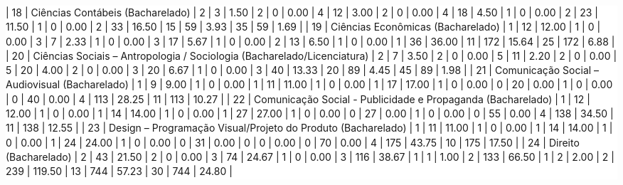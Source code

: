 |  18 | Ciências Contábeis (Bacharelado)                                                     | 2                 | 3         | 1.50    | 2                                                                                     | 0           | 0.00        | 4           | 12              | 3.00     | 2                                                                            | 0           | 0.00        | 4           | 18              | 4.50     | 1                                                                                     | 0           | 0.00        | 2           | 23              | 11.50    | 1                                                                            | 0           | 0.00        | 2           | 33              | 16.50    | 15        | 59        | 3.93    | 35    | 59        | 1.69    |
|  19 | Ciências Econômicas (Bacharelado)                                                    | 1                 | 12        | 12.00   | 1                                                                                     | 0           | 0.00        | 3           | 7               | 2.33     | 1                                                                            | 0           | 0.00        | 3           | 17              | 5.67     | 1                                                                                     | 0           | 0.00        | 2           | 13              | 6.50     | 1                                                                            | 0           | 0.00        | 1           | 36              | 36.00    | 11        | 172       | 15.64   | 25    | 172       | 6.88    |
|  20 | Ciências Sociais – Antropologia / Sociologia (Bacharelado/Licenciatura)              | 2                 | 7         | 3.50    | 2                                                                                     | 0           | 0.00        | 5           | 11              | 2.20     | 2                                                                            | 0           | 0.00        | 5           | 20              | 4.00     | 2                                                                                     | 0           | 0.00        | 3           | 20              | 6.67     | 1                                                                            | 0           | 0.00        | 3           | 40              | 13.33    | 20        | 89        | 4.45    | 45    | 89        | 1.98    |
|  21 | Comunicação Social – Audiovisual (Bacharelado)                                       | 1                 | 9         | 9.00    | 1                                                                                     | 0           | 0.00        | 1           | 11              | 11.00    | 1                                                                            | 0           | 0.00        | 1           | 17              | 17.00    | 1                                                                                     | 0           | 0.00        | 0           | 20              | 0.00     | 1                                                                            | 0           | 0.00        | 0           | 40              | 0.00     | 4         | 113       | 28.25   | 11    | 113       | 10.27   |
|  22 | Comunicação Social - Publicidade e Propaganda (Bacharelado)                          | 1                 | 12        | 12.00   | 1                                                                                     | 0           | 0.00        | 1           | 14              | 14.00    | 1                                                                            | 0           | 0.00        | 1           | 27              | 27.00    | 1                                                                                     | 0           | 0.00        | 0           | 27              | 0.00     | 1                                                                            | 0           | 0.00        | 0           | 55              | 0.00     | 4         | 138       | 34.50   | 11    | 138       | 12.55   |
|  23 | Design – Programação Visual/Projeto do Produto (Bacharelado)                         | 1                 | 11        | 11.00   | 1                                                                                     | 0           | 0.00        | 1           | 14              | 14.00    | 1                                                                            | 0           | 0.00        | 1           | 24              | 24.00    | 1                                                                                     | 0           | 0.00        | 0           | 31              | 0.00     | 0                                                                            | 0           | 0.00        | 0           | 70              | 0.00     | 4         | 175       | 43.75   | 10    | 175       | 17.50   |
|  24 | Direito (Bacharelado)                                                                | 2                 | 43        | 21.50   | 2                                                                                     | 0           | 0.00        | 3           | 74              | 24.67    | 1                                                                            | 0           | 0.00        | 3           | 116             | 38.67    | 1                                                                                     | 1           | 1.00        | 2           | 133             | 66.50    | 1                                                                            | 2           | 2.00        | 2           | 239             | 119.50   | 13        | 744       | 57.23   | 30    | 744       | 24.80   |